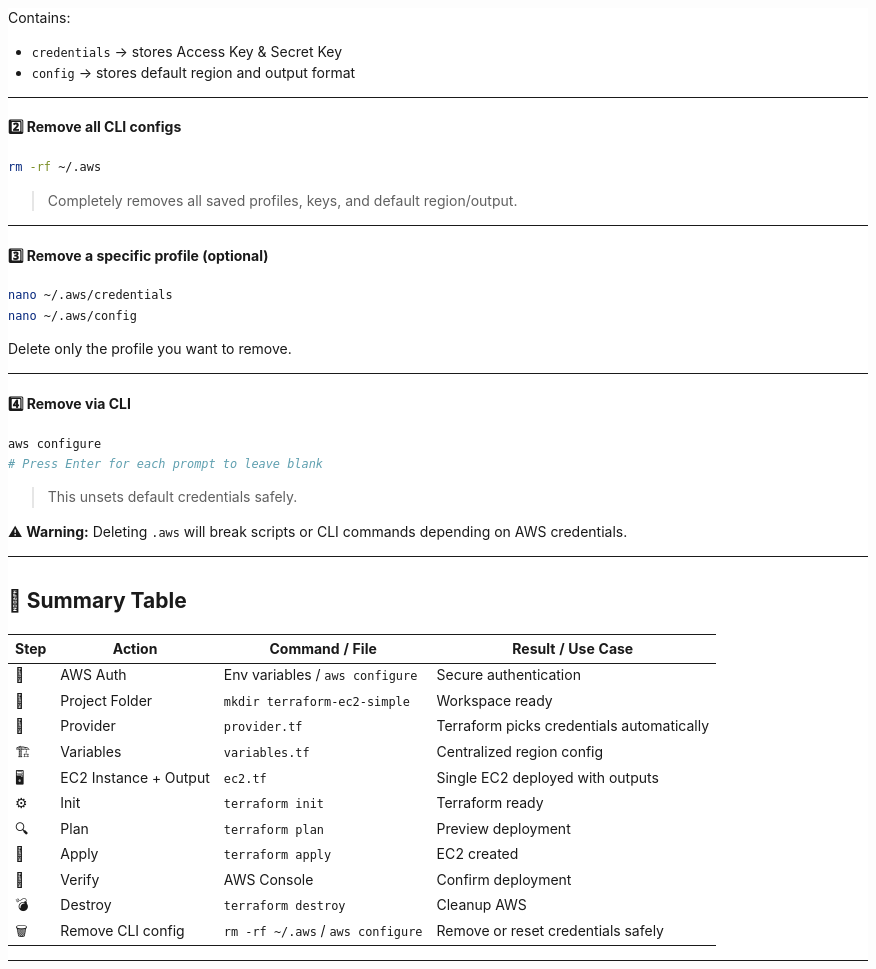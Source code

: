 Contains:

* `credentials` → stores Access Key & Secret Key
* `config` → stores default region and output format

---

#### 2️⃣ Remove all CLI configs

```bash
rm -rf ~/.aws
```

> Completely removes all saved profiles, keys, and default region/output.

---

#### 3️⃣ Remove a specific profile (optional)

```bash
nano ~/.aws/credentials
nano ~/.aws/config
```

Delete only the profile you want to remove.

---

#### 4️⃣ Remove via CLI

```bash
aws configure
# Press Enter for each prompt to leave blank
```

> This unsets default credentials safely.

⚠️ **Warning:** Deleting `.aws` will break scripts or CLI commands depending on AWS credentials.

---

## 🧩 **Summary Table**

| Step | Action                | Command / File                    | Result / Use Case                         |
| ---- | --------------------- | --------------------------------- | ----------------------------------------- |
| 🥇   | AWS Auth              | Env variables / `aws configure`   | Secure authentication                     |
| 🥈   | Project Folder        | `mkdir terraform-ec2-simple`      | Workspace ready                           |
| 🥉   | Provider              | `provider.tf`                     | Terraform picks credentials automatically |
| 🏗️  | Variables             | `variables.tf`                    | Centralized region config                 |
| 🖥️  | EC2 Instance + Output | `ec2.tf`                          | Single EC2 deployed with outputs          |
| ⚙️   | Init                  | `terraform init`                  | Terraform ready                           |
| 🔍   | Plan                  | `terraform plan`                  | Preview deployment                        |
| 🚀   | Apply                 | `terraform apply`                 | EC2 created                               |
| 👀   | Verify                | AWS Console                       | Confirm deployment                        |
| 💣   | Destroy               | `terraform destroy`               | Cleanup AWS                               |
| 🗑️  | Remove CLI config     | `rm -rf ~/.aws` / `aws configure` | Remove or reset credentials safely        |

---